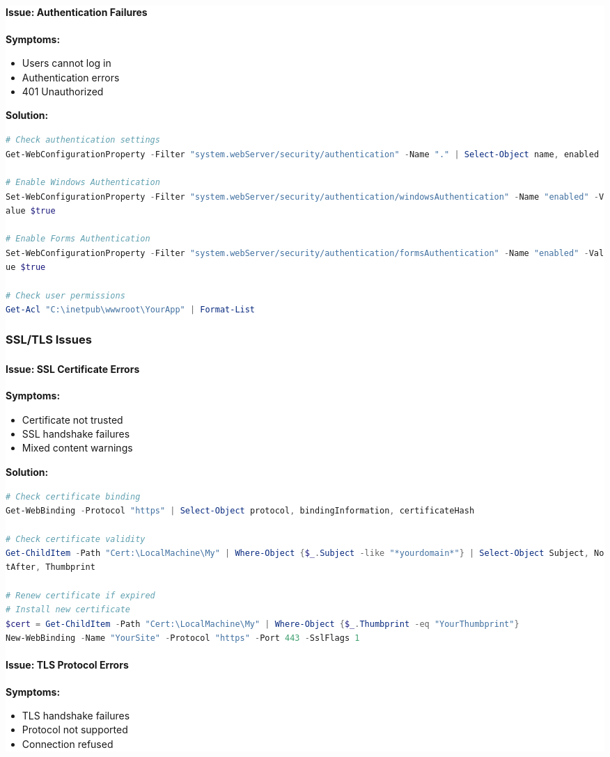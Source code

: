 #### Issue: Authentication Failures
**Symptoms:**
- Users cannot log in
- Authentication errors
- 401 Unauthorized

**Solution:**
```powershell
# Check authentication settings
Get-WebConfigurationProperty -Filter "system.webServer/security/authentication" -Name "." | Select-Object name, enabled

# Enable Windows Authentication
Set-WebConfigurationProperty -Filter "system.webServer/security/authentication/windowsAuthentication" -Name "enabled" -Value $true

# Enable Forms Authentication
Set-WebConfigurationProperty -Filter "system.webServer/security/authentication/formsAuthentication" -Name "enabled" -Value $true

# Check user permissions
Get-Acl "C:\inetpub\wwwroot\YourApp" | Format-List
```

### SSL/TLS Issues

#### Issue: SSL Certificate Errors
**Symptoms:**
- Certificate not trusted
- SSL handshake failures
- Mixed content warnings

**Solution:**
```powershell
# Check certificate binding
Get-WebBinding -Protocol "https" | Select-Object protocol, bindingInformation, certificateHash

# Check certificate validity
Get-ChildItem -Path "Cert:\LocalMachine\My" | Where-Object {$_.Subject -like "*yourdomain*"} | Select-Object Subject, NotAfter, Thumbprint

# Renew certificate if expired
# Install new certificate
$cert = Get-ChildItem -Path "Cert:\LocalMachine\My" | Where-Object {$_.Thumbprint -eq "YourThumbprint"}
New-WebBinding -Name "YourSite" -Protocol "https" -Port 443 -SslFlags 1
```

#### Issue: TLS Protocol Errors
**Symptoms:**
- TLS handshake failures
- Protocol not supported
- Connection refused
